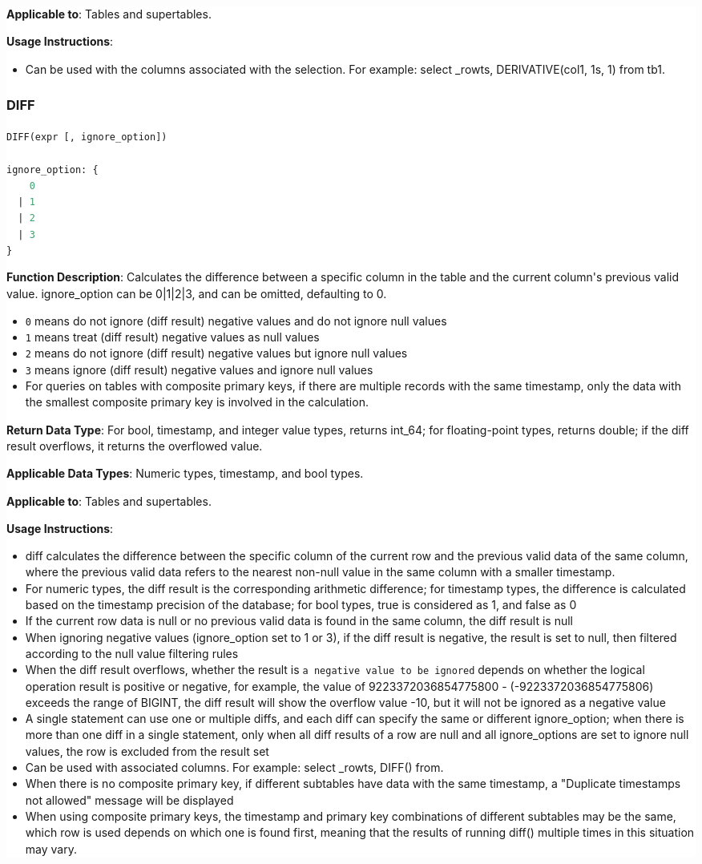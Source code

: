 **Applicable to**: Tables and supertables.

**Usage Instructions**:

- Can be used with the columns associated with the selection. For example: select _rowts, DERIVATIVE(col1, 1s, 1) from tb1.

### DIFF

```sql
DIFF(expr [, ignore_option])

ignore_option: {
    0
  | 1
  | 2
  | 3
}
```

**Function Description**: Calculates the difference between a specific column in the table and the current column's previous valid value. ignore_option can be 0|1|2|3, and can be omitted, defaulting to 0.

- `0` means do not ignore (diff result) negative values and do not ignore null values
- `1` means treat (diff result) negative values as null values
- `2` means do not ignore (diff result) negative values but ignore null values
- `3` means ignore (diff result) negative values and ignore null values
- For queries on tables with composite primary keys, if there are multiple records with the same timestamp, only the data with the smallest composite primary key is involved in the calculation.

**Return Data Type**: For bool, timestamp, and integer value types, returns int_64; for floating-point types, returns double; if the diff result overflows, it returns the overflowed value.

**Applicable Data Types**: Numeric types, timestamp, and bool types.

**Applicable to**: Tables and supertables.

**Usage Instructions**:

- diff calculates the difference between the specific column of the current row and the previous valid data of the same column, where the previous valid data refers to the nearest non-null value in the same column with a smaller timestamp.
- For numeric types, the diff result is the corresponding arithmetic difference; for timestamp types, the difference is calculated based on the timestamp precision of the database; for bool types, true is considered as 1, and false as 0
- If the current row data is null or no previous valid data is found in the same column, the diff result is null
- When ignoring negative values (ignore_option set to 1 or 3), if the diff result is negative, the result is set to null, then filtered according to the null value filtering rules
- When the diff result overflows, whether the result is `a negative value to be ignored` depends on whether the logical operation result is positive or negative, for example, the value of 9223372036854775800 - (-9223372036854775806) exceeds the range of BIGINT, the diff result will show the overflow value -10, but it will not be ignored as a negative value
- A single statement can use one or multiple diffs, and each diff can specify the same or different ignore_option; when there is more than one diff in a single statement, only when all diff results of a row are null and all ignore_options are set to ignore null values, the row is excluded from the result set
- Can be used with associated columns. For example: select _rowts, DIFF() from.
- When there is no composite primary key, if different subtables have data with the same timestamp, a "Duplicate timestamps not allowed" message will be displayed
- When using composite primary keys, the timestamp and primary key combinations of different subtables may be the same, which row is used depends on which one is found first, meaning that the results of running diff() multiple times in this situation may vary.
